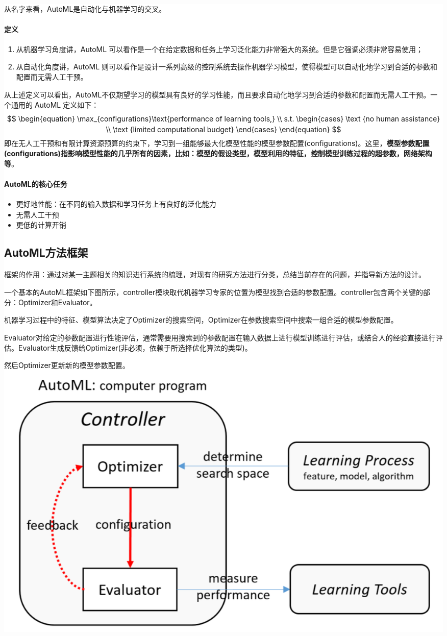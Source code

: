 从名字来看，AutoML是自动化与机器学习的交叉。

#### 定义

1. 从机器学习角度讲，AutoML 可以看作是一个在给定数据和任务上学习泛化能力非常强大的系统。但是它强调必须非常容易使用；

2. 从自动化角度讲，AutoML 则可以看作是设计一系列高级的控制系统去操作机器学习模型，使得模型可以自动化地学习到合适的参数和配置而无需人工干预。 

从上述定义可以看出，AutoML不仅期望学习的模型具有良好的学习性能，而且要求自动化地学习到合适的参数和配置而无需人工干预。一个通用的 AutoML 定义如下：
$$
\begin{equation}
\max_{configurations}\text{performance of learning tools,} \\
s.t. \begin{cases}
\text {no human assistance} \\
\text {limited computational budget}
\end{cases}
\end{equation}
$$
即在无人工干预和有限计算资源预算的约束下，学习到一组能够最大化模型性能的模型参数配置(configurations)。这里，**模型参数配置(configurations)指影响模型性能的几乎所有的因素，比如：模型的假设类型，模型利用的特征，控制模型训练过程的超参数，网络架构等**。

#### AutoML的核心任务

- 更好地性能：在不同的输入数据和学习任务上有良好的泛化能力
- 无需人工干预
- 更低的计算开销

## AutoML方法框架

框架的作用：通过对某一主题相关的知识进行系统的梳理，对现有的研究方法进行分类，总结当前存在的问题，并指导新方法的设计。

一个基本的AutoML框架如下图所示，controller模块取代机器学习专家的位置为模型找到合适的参数配置。controller包含两个关键的部分：Optimizer和Evaluator。

机器学习过程中的特征、模型算法决定了Optimizer的搜索空间，Optimizer在参数搜索空间中搜索一组合适的模型参数配置。

Evaluator对给定的参数配置进行性能评估，通常需要用搜索到的参数配置在输入数据上进行模型训练进行评估，或结合人的经验直接进行评估。Evaluator生成反馈给Optimizer(非必须，依赖于所选择优化算法的类型)。

然后Optimizer更新新的模型参数配置。

![](/assets/imgs/A04/image-20190113172700970.png)
